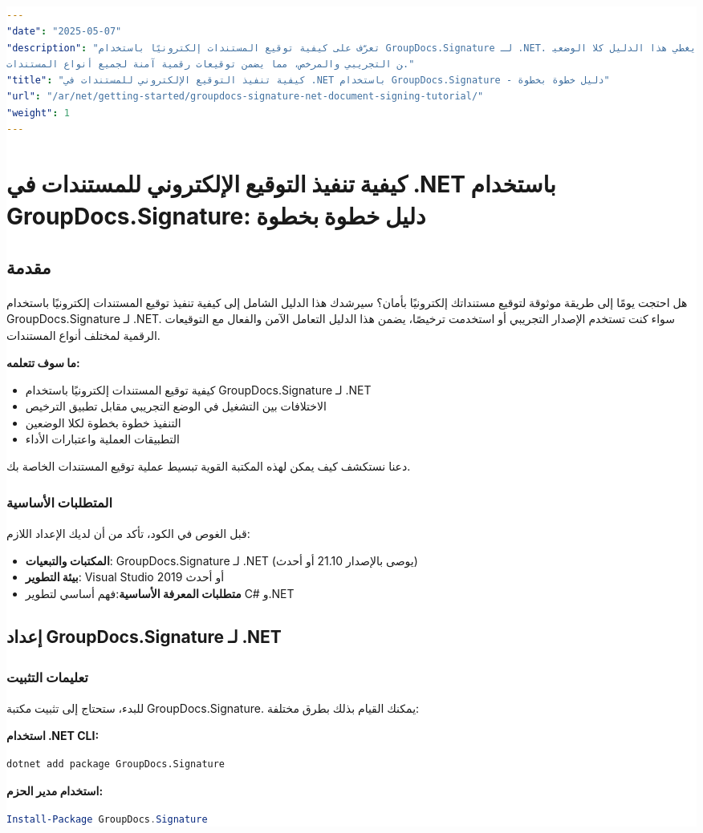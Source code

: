 ```yaml
---
"date": "2025-05-07"
"description": "تعرّف على كيفية توقيع المستندات إلكترونيًا باستخدام GroupDocs.Signature لـ .NET. يغطي هذا الدليل كلا الوضعين التجريبي والمرخص، مما يضمن توقيعات رقمية آمنة لجميع أنواع المستندات."
"title": "كيفية تنفيذ التوقيع الإلكتروني للمستندات في .NET باستخدام GroupDocs.Signature - دليل خطوة بخطوة"
"url": "/ar/net/getting-started/groupdocs-signature-net-document-signing-tutorial/"
"weight": 1
---
```


# كيفية تنفيذ التوقيع الإلكتروني للمستندات في .NET باستخدام GroupDocs.Signature: دليل خطوة بخطوة

## مقدمة

هل احتجت يومًا إلى طريقة موثوقة لتوقيع مستنداتك إلكترونيًا بأمان؟ سيرشدك هذا الدليل الشامل إلى كيفية تنفيذ توقيع المستندات إلكترونيًا باستخدام GroupDocs.Signature لـ .NET. سواء كنت تستخدم الإصدار التجريبي أو استخدمت ترخيصًا، يضمن هذا الدليل التعامل الآمن والفعال مع التوقيعات الرقمية لمختلف أنواع المستندات.

**ما سوف تتعلمه:**
- كيفية توقيع المستندات إلكترونيًا باستخدام GroupDocs.Signature لـ .NET
- الاختلافات بين التشغيل في الوضع التجريبي مقابل تطبيق الترخيص
- التنفيذ خطوة بخطوة لكلا الوضعين
- التطبيقات العملية واعتبارات الأداء

دعنا نستكشف كيف يمكن لهذه المكتبة القوية تبسيط عملية توقيع المستندات الخاصة بك.

### المتطلبات الأساسية

قبل الغوص في الكود، تأكد من أن لديك الإعداد اللازم:
- **المكتبات والتبعيات**: GroupDocs.Signature لـ .NET (يوصى بالإصدار 21.10 أو أحدث)
- **بيئة التطوير**: Visual Studio 2019 أو أحدث
- **متطلبات المعرفة الأساسية**:فهم أساسي لتطوير C# و.NET

## إعداد GroupDocs.Signature لـ .NET

### تعليمات التثبيت

للبدء، ستحتاج إلى تثبيت مكتبة GroupDocs.Signature. يمكنك القيام بذلك بطرق مختلفة:

**استخدام .NET CLI:**
```bash
dotnet add package GroupDocs.Signature
```

**استخدام مدير الحزم:**
```powershell
Install-Package GroupDocs.Signature
```

